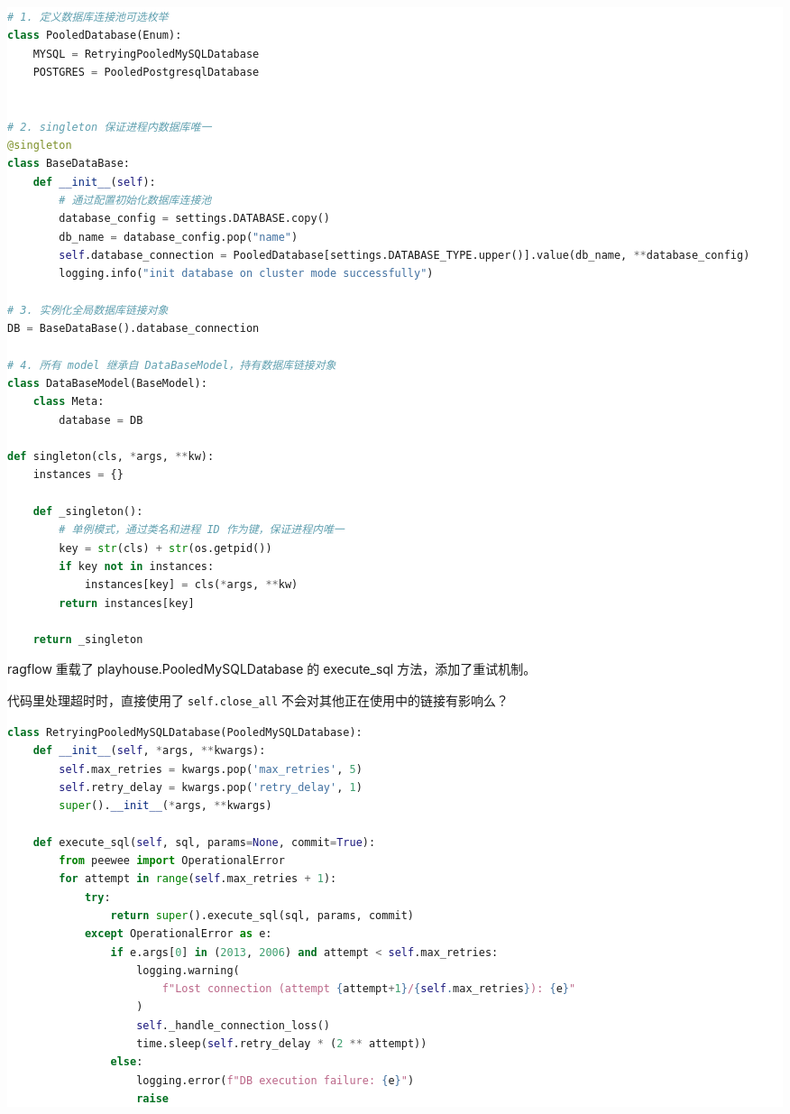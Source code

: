 
```python
# 1. 定义数据库连接池可选枚举
class PooledDatabase(Enum):
    MYSQL = RetryingPooledMySQLDatabase
    POSTGRES = PooledPostgresqlDatabase


# 2. singleton 保证进程内数据库唯一
@singleton
class BaseDataBase:
    def __init__(self):
        # 通过配置初始化数据库连接池
        database_config = settings.DATABASE.copy()
        db_name = database_config.pop("name")
        self.database_connection = PooledDatabase[settings.DATABASE_TYPE.upper()].value(db_name, **database_config)
        logging.info("init database on cluster mode successfully")

# 3. 实例化全局数据库链接对象
DB = BaseDataBase().database_connection

# 4. 所有 model 继承自 DataBaseModel，持有数据库链接对象
class DataBaseModel(BaseModel):
    class Meta:
        database = DB

def singleton(cls, *args, **kw):
    instances = {}

    def _singleton():
        # 单例模式，通过类名和进程 ID 作为键，保证进程内唯一
        key = str(cls) + str(os.getpid())
        if key not in instances:
            instances[key] = cls(*args, **kw)
        return instances[key]

    return _singleton
```

ragflow 重载了 playhouse.PooledMySQLDatabase 的 execute_sql 方法，添加了重试机制。

代码里处理超时时，直接使用了 `self.close_all` 不会对其他正在使用中的链接有影响么？

```python
class RetryingPooledMySQLDatabase(PooledMySQLDatabase):
    def __init__(self, *args, **kwargs):
        self.max_retries = kwargs.pop('max_retries', 5)
        self.retry_delay = kwargs.pop('retry_delay', 1)
        super().__init__(*args, **kwargs)

    def execute_sql(self, sql, params=None, commit=True):
        from peewee import OperationalError
        for attempt in range(self.max_retries + 1):
            try:
                return super().execute_sql(sql, params, commit)
            except OperationalError as e:
                if e.args[0] in (2013, 2006) and attempt < self.max_retries:
                    logging.warning(
                        f"Lost connection (attempt {attempt+1}/{self.max_retries}): {e}"
                    )
                    self._handle_connection_loss()
                    time.sleep(self.retry_delay * (2 ** attempt))
                else:
                    logging.error(f"DB execution failure: {e}")
                    raise
```